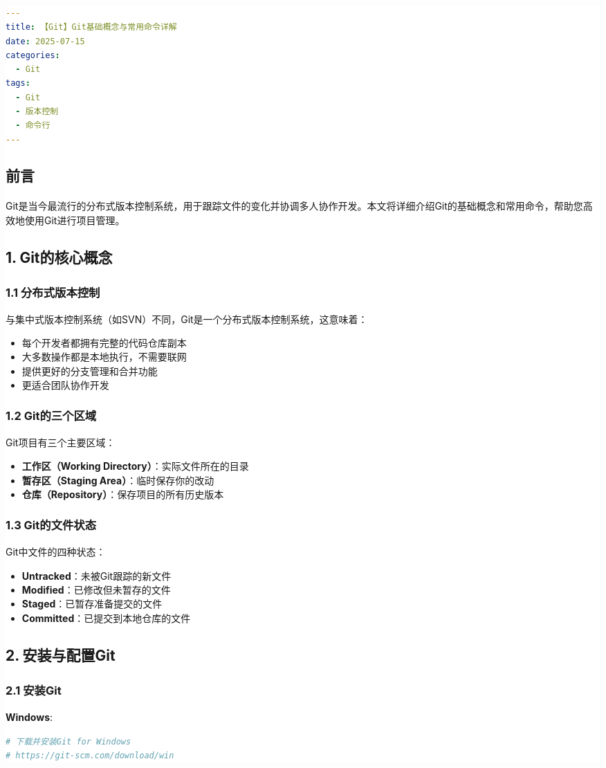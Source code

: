 ```yaml
---
title: 【Git】Git基础概念与常用命令详解
date: 2025-07-15
categories:
  - Git
tags:
  - Git
  - 版本控制
  - 命令行
---
```


## 前言

Git是当今最流行的分布式版本控制系统，用于跟踪文件的变化并协调多人协作开发。本文将详细介绍Git的基础概念和常用命令，帮助您高效地使用Git进行项目管理。

## 1. Git的核心概念

### 1.1 分布式版本控制

与集中式版本控制系统（如SVN）不同，Git是一个分布式版本控制系统，这意味着：

- 每个开发者都拥有完整的代码仓库副本
- 大多数操作都是本地执行，不需要联网
- 提供更好的分支管理和合并功能
- 更适合团队协作开发

### 1.2 Git的三个区域

Git项目有三个主要区域：

- **工作区（Working Directory）**：实际文件所在的目录
- **暂存区（Staging Area）**：临时保存你的改动
- **仓库（Repository）**：保存项目的所有历史版本

### 1.3 Git的文件状态

Git中文件的四种状态：

- **Untracked**：未被Git跟踪的新文件
- **Modified**：已修改但未暂存的文件
- **Staged**：已暂存准备提交的文件
- **Committed**：已提交到本地仓库的文件

## 2. 安装与配置Git

### 2.1 安装Git

**Windows**:
```bash
# 下载并安装Git for Windows
# https://git-scm.com/download/win
```
